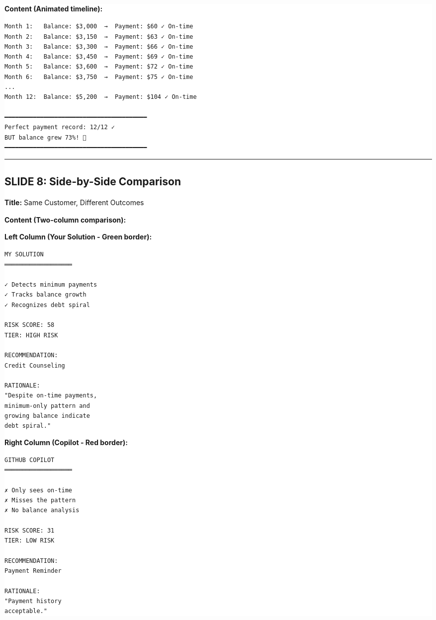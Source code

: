 **Content (Animated timeline):**
```
Month 1:   Balance: $3,000  →  Payment: $60 ✓ On-time
Month 2:   Balance: $3,150  →  Payment: $63 ✓ On-time
Month 3:   Balance: $3,300  →  Payment: $66 ✓ On-time
Month 4:   Balance: $3,450  →  Payment: $69 ✓ On-time
Month 5:   Balance: $3,600  →  Payment: $72 ✓ On-time
Month 6:   Balance: $3,750  →  Payment: $75 ✓ On-time
...
Month 12:  Balance: $5,200  →  Payment: $104 ✓ On-time

━━━━━━━━━━━━━━━━━━━━━━━━━━━━━━━━━━━━━━━━
Perfect payment record: 12/12 ✓
BUT balance grew 73%! 🚨
━━━━━━━━━━━━━━━━━━━━━━━━━━━━━━━━━━━━━━━━
```

---

## SLIDE 8: Side-by-Side Comparison

**Title:** Same Customer, Different Outcomes

**Content (Two-column comparison):**

**Left Column (Your Solution - Green border):**
```
MY SOLUTION
═══════════════════

✓ Detects minimum payments
✓ Tracks balance growth
✓ Recognizes debt spiral

RISK SCORE: 58
TIER: HIGH RISK

RECOMMENDATION:
Credit Counseling

RATIONALE:
"Despite on-time payments,
minimum-only pattern and
growing balance indicate
debt spiral."
```

**Right Column (Copilot - Red border):**
```
GITHUB COPILOT
═══════════════════

✗ Only sees on-time
✗ Misses the pattern
✗ No balance analysis

RISK SCORE: 31
TIER: LOW RISK

RECOMMENDATION:
Payment Reminder

RATIONALE:
"Payment history
acceptable."
```
